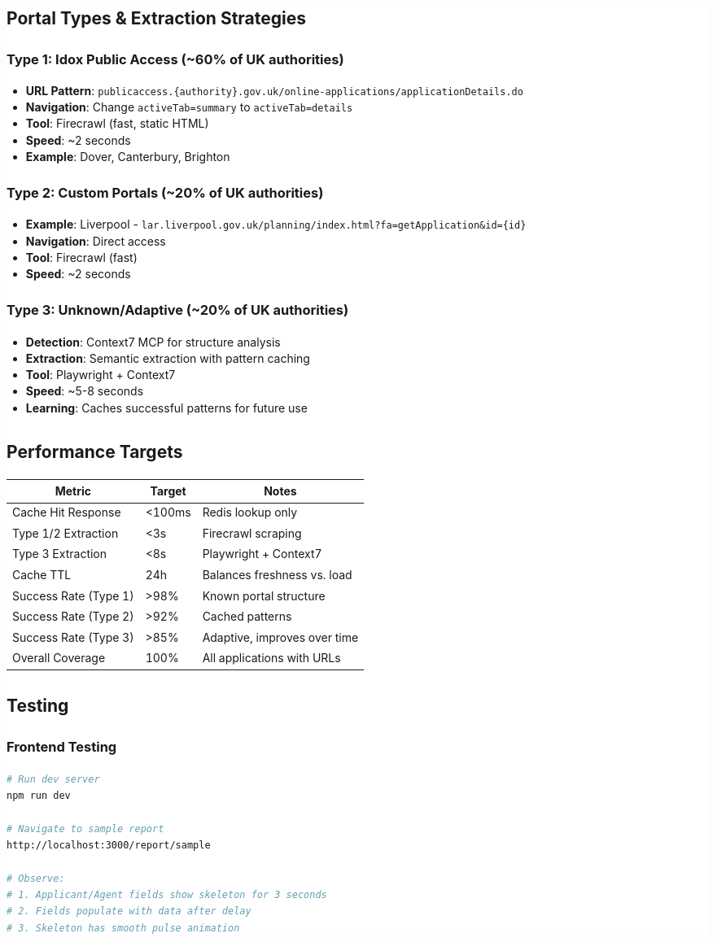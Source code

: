 ## Portal Types & Extraction Strategies

### Type 1: Idox Public Access (~60% of UK authorities)
- **URL Pattern**: `publicaccess.{authority}.gov.uk/online-applications/applicationDetails.do`
- **Navigation**: Change `activeTab=summary` to `activeTab=details`
- **Tool**: Firecrawl (fast, static HTML)
- **Speed**: ~2 seconds
- **Example**: Dover, Canterbury, Brighton

### Type 2: Custom Portals (~20% of UK authorities)
- **Example**: Liverpool - `lar.liverpool.gov.uk/planning/index.html?fa=getApplication&id={id}`
- **Navigation**: Direct access
- **Tool**: Firecrawl (fast)
- **Speed**: ~2 seconds

### Type 3: Unknown/Adaptive (~20% of UK authorities)
- **Detection**: Context7 MCP for structure analysis
- **Extraction**: Semantic extraction with pattern caching
- **Tool**: Playwright + Context7
- **Speed**: ~5-8 seconds
- **Learning**: Caches successful patterns for future use

## Performance Targets

| Metric | Target | Notes |
|--------|--------|-------|
| Cache Hit Response | <100ms | Redis lookup only |
| Type 1/2 Extraction | <3s | Firecrawl scraping |
| Type 3 Extraction | <8s | Playwright + Context7 |
| Cache TTL | 24h | Balances freshness vs. load |
| Success Rate (Type 1) | >98% | Known portal structure |
| Success Rate (Type 2) | >92% | Cached patterns |
| Success Rate (Type 3) | >85% | Adaptive, improves over time |
| Overall Coverage | 100% | All applications with URLs |

## Testing

### Frontend Testing
```bash
# Run dev server
npm run dev

# Navigate to sample report
http://localhost:3000/report/sample

# Observe:
# 1. Applicant/Agent fields show skeleton for 3 seconds
# 2. Fields populate with data after delay
# 3. Skeleton has smooth pulse animation
```
